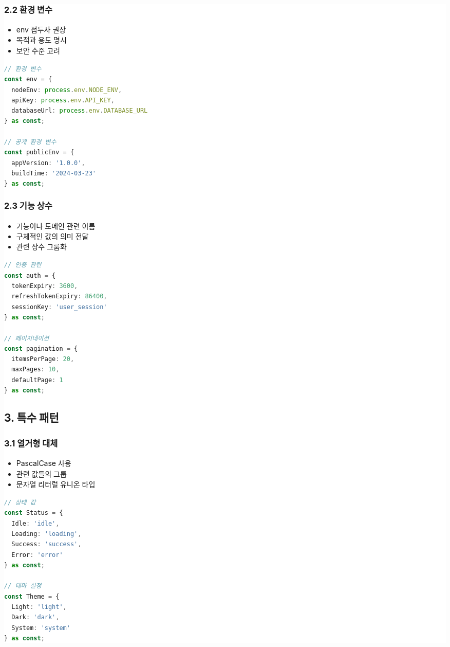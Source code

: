 ### 2.2 환경 변수
- env 접두사 권장
- 목적과 용도 명시
- 보안 수준 고려

```typescript
// 환경 변수
const env = {
  nodeEnv: process.env.NODE_ENV,
  apiKey: process.env.API_KEY,
  databaseUrl: process.env.DATABASE_URL
} as const;

// 공개 환경 변수
const publicEnv = {
  appVersion: '1.0.0',
  buildTime: '2024-03-23'
} as const;
```

### 2.3 기능 상수
- 기능이나 도메인 관련 이름
- 구체적인 값의 의미 전달
- 관련 상수 그룹화

```typescript
// 인증 관련
const auth = {
  tokenExpiry: 3600,
  refreshTokenExpiry: 86400,
  sessionKey: 'user_session'
} as const;

// 페이지네이션
const pagination = {
  itemsPerPage: 20,
  maxPages: 10,
  defaultPage: 1
} as const;
```

## 3. 특수 패턴

### 3.1 열거형 대체
- PascalCase 사용
- 관련 값들의 그룹
- 문자열 리터럴 유니온 타입

```typescript
// 상태 값
const Status = {
  Idle: 'idle',
  Loading: 'loading',
  Success: 'success',
  Error: 'error'
} as const;

// 테마 설정
const Theme = {
  Light: 'light',
  Dark: 'dark',
  System: 'system'
} as const;
```
